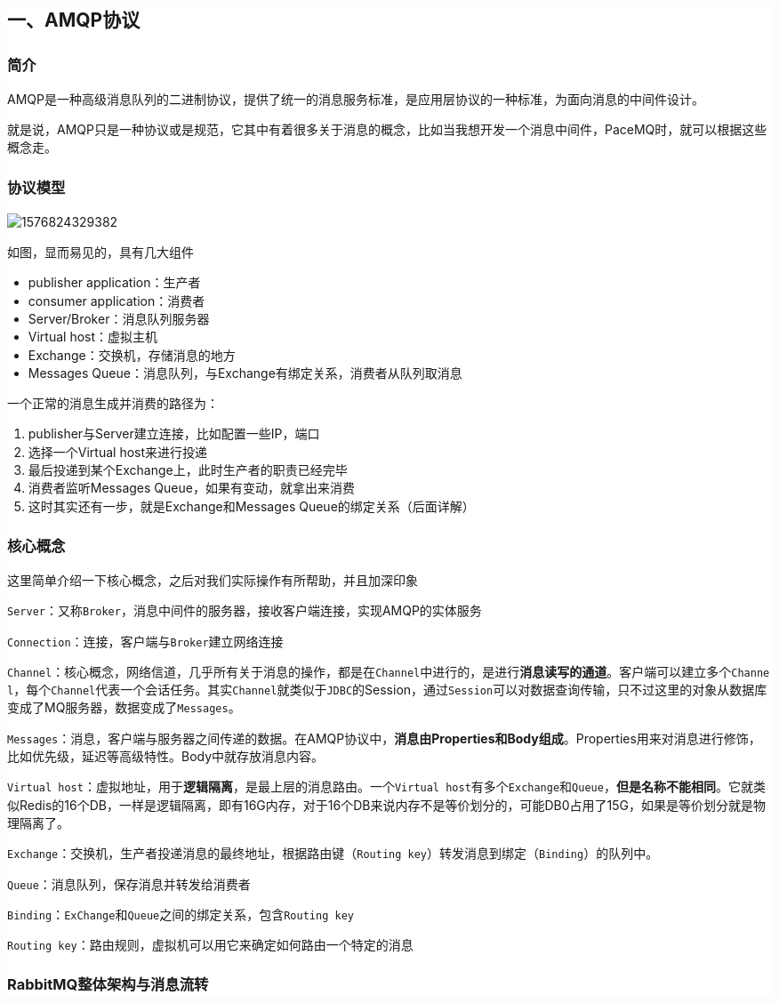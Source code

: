 ## 一、AMQP协议

### 简介

AMQP是一种高级消息队列的二进制协议，提供了统一的消息服务标准，是应用层协议的一种标准，为面向消息的中间件设计。

就是说，AMQP只是一种协议或是规范，它其中有着很多关于消息的概念，比如当我想开发一个消息中间件，PaceMQ时，就可以根据这些概念走。

### 协议模型

![1576824329382](../image/1576824329382.png)

如图，显而易见的，具有几大组件

- publisher application：生产者
- consumer application：消费者
- Server/Broker：消息队列服务器
- Virtual host：虚拟主机
- Exchange：交换机，存储消息的地方
- Messages Queue：消息队列，与Exchange有绑定关系，消费者从队列取消息

一个正常的消息生成并消费的路径为：

1. publisher与Server建立连接，比如配置一些IP，端口
2. 选择一个Virtual host来进行投递
3. 最后投递到某个Exchange上，此时生产者的职责已经完毕
4. 消费者监听Messages Queue，如果有变动，就拿出来消费
5. 这时其实还有一步，就是Exchange和Messages Queue的绑定关系（后面详解）

### 核心概念

这里简单介绍一下核心概念，之后对我们实际操作有所帮助，并且加深印象

`Server`：又称`Broker`，消息中间件的服务器，接收客户端连接，实现AMQP的实体服务

`Connection`：连接，客户端与`Broker`建立网络连接

`Channel`：核心概念，网络信道，几乎所有关于消息的操作，都是在`Channel`中进行的，是进行**消息读写的通道**。客户端可以建立多个`Channel`，每个`Channel`代表一个会话任务。其实`Channel`就类似于`JDBC`的Session，通过`Session`可以对数据查询传输，只不过这里的对象从数据库变成了MQ服务器，数据变成了`Messages`。

`Messages`：消息，客户端与服务器之间传递的数据。在AMQP协议中，**消息由Properties和Body组成**。Properties用来对消息进行修饰，比如优先级，延迟等高级特性。Body中就存放消息内容。

`Virtual host`：虚拟地址，用于**逻辑隔离**，是最上层的消息路由。一个`Virtual host`有多个`Exchange`和`Queue`，**但是名称不能相同**。它就类似Redis的16个DB，一样是逻辑隔离，即有16G内存，对于16个DB来说内存不是等价划分的，可能DB0占用了15G，如果是等价划分就是物理隔离了。

`Exchange`：交换机，生产者投递消息的最终地址，根据路由键（`Routing key`）转发消息到绑定（`Binding`）的队列中。

`Queue`：消息队列，保存消息并转发给消费者

`Binding`：`ExChange`和`Queue`之间的绑定关系，包含`Routing key`

`Routing key`：路由规则，虚拟机可以用它来确定如何路由一个特定的消息

### RabbitMQ整体架构与消息流转
